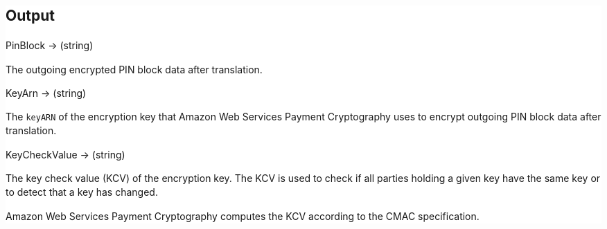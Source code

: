 ## Output

PinBlock -> (string)

The outgoing encrypted PIN block data after translation.

KeyArn -> (string)

The `keyARN` of the encryption key that Amazon Web Services Payment Cryptography uses to encrypt outgoing PIN block data after translation.

KeyCheckValue -> (string)

The key check value (KCV) of the encryption key. The KCV is used to check if all parties holding a given key have the same key or to detect that a key has changed.

Amazon Web Services Payment Cryptography computes the KCV according to the CMAC specification.